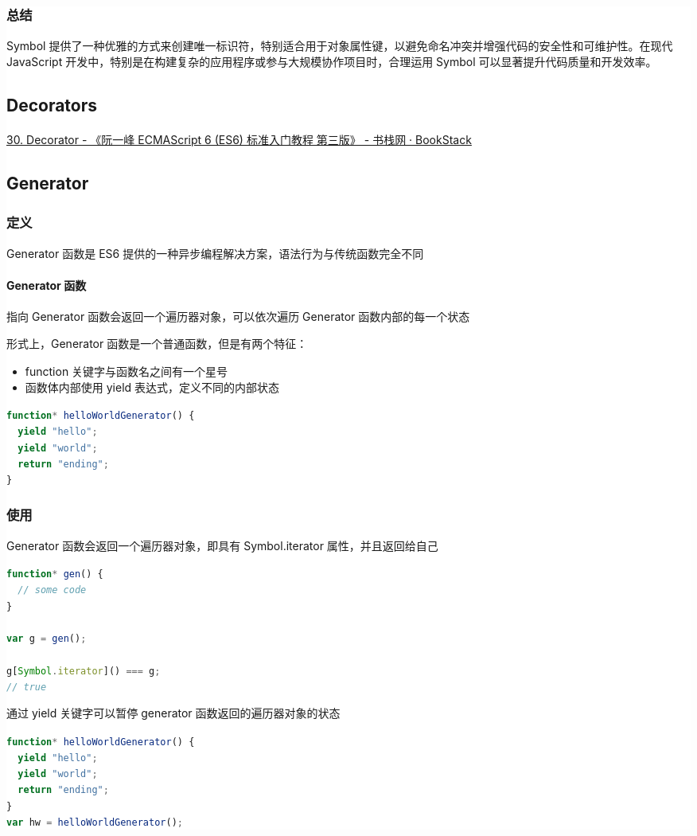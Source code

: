 ### 总结

Symbol 提供了一种优雅的方式来创建唯一标识符，特别适合用于对象属性键，以避免命名冲突并增强代码的安全性和可维护性。在现代 JavaScript 开发中，特别是在构建复杂的应用程序或参与大规模协作项目时，合理运用 Symbol 可以显著提升代码质量和开发效率。

## Decorators

[30. Decorator - 《阮一峰 ECMAScript 6 (ES6) 标准入门教程 第三版》 - 书栈网 · BookStack](https://www.bookstack.cn/read/es6-3rd/docs-decorator.md)

## Generator

### 定义

Generator 函数是 ES6 提供的一种异步编程解决方案，语法行为与传统函数完全不同

#### Generator 函数

指向 Generator 函数会返回一个遍历器对象，可以依次遍历 Generator 函数内部的每一个状态

形式上，Generator 函数是一个普通函数，但是有两个特征：

- function 关键字与函数名之间有一个星号
- 函数体内部使用 yield 表达式，定义不同的内部状态

```js
function* helloWorldGenerator() {
  yield "hello";
  yield "world";
  return "ending";
}
```

### 使用

Generator 函数会返回一个遍历器对象，即具有 Symbol.iterator 属性，并且返回给自己

```js
function* gen() {
  // some code
}

var g = gen();

g[Symbol.iterator]() === g;
// true
```

通过 yield 关键字可以暂停 generator 函数返回的遍历器对象的状态

```js
function* helloWorldGenerator() {
  yield "hello";
  yield "world";
  return "ending";
}
var hw = helloWorldGenerator();
```
